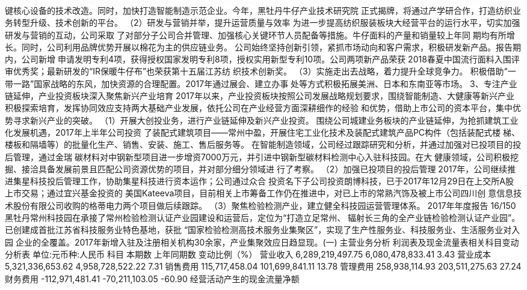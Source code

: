 键核心设备的技术改造。同时，加快打造智能制造示范企业。今年，黑牡丹牛仔产业技术研究院
正式揭牌，将通过产学研合作，打造纺织业务转型升级、技术创新的平台。
（2）研发与营销并举，提升运营质量与效率
为进一步提高纺织服装板块大经营平台的运行水平，切实加强研发与营销的互动，公司采取
了对部分子公司合并管理、加强核心关键环节人员配备等措施。牛仔面料的产量和销量较上年同
期均有所增长。同时，公司利用品牌优势开展以棉花为主的供应链业务。
公司始终坚持创新引领，紧抓市场动向和客户需求，积极研发新产品。报告期内，公司新增
申请发明专利4项，获得授权国家发明专利8项，授权实用新型专利10项。公司两项新产品荣获
2018春夏中国流行面料入围评审优秀奖；最新研发的“IR保暖牛仔布”也荣获第十五届江苏纺
织技术创新奖。
（3）实施走出去战略，着力提升全球竞争力。
积极借助“一带一路”国家战略的东风，加快资源的合理配置。2017年通过展会、建立办事
处等方式积极拓展美洲、日本和东南亚等市场。
3、专注产业链延伸，产业投资板块深入聚焦新兴产业培育
2017年以来，产业投资板块按照公司发展战略规划要求，围绕智能制造、大健康等新兴产业
积极探索培育，发挥协同效应支持两大基础产业发展，依托公司在产业经营方面深耕细作的经验
和优势，借助上市公司的资本平台，集中优势寻求新兴产业的突破。
（1）开展大创投业务，进行产业链延伸及新兴产业投资。
围绕公司城建业务板块的产业链延伸，为抢抓建筑工业化发展机遇，2017年上半年公司投资
了装配式建筑项目——常州中盈，开展住宅工业化技术及装配式建筑产品PC构件（包括装配式楼
梯、楼板和隔墙等）的批量化生产、销售、安装、施工、售后服务等。
在智能制造领域，公司经过跟踪研究和分析，并通过加强对已投项目的投后管理，通过金瑞
碳材料对中钢新型项目进一步增资7000万元，并引进中钢新型碳材料检测中心入驻科技园。在大
健康领域，公司积极挖掘、接洽具备发展前景且匹配公司资源优势的项目，并对部分细分领域进
行了考察。
（2）加强已投项目的投后管理
2017年，公司继续推进集星科技投后管理工作，协助集星科技进行资本运作；公司通过众合
投资名下子公司投资朗博科技，已于2017年12月29日在上交所A股上市交易；通过宜兴基金投资的
美国Kateeva项目，目前相关上市筹备工作仍在推进中，对已上市的常熟汽饰及被上市公司四川创
意信息技术股份有限公司收购的格蒂电力两个项目做后续跟踪。
（3）聚焦检验检测产业，建立健全科技园运营管理体系。
2017年年度报告
16/150黑牡丹常州科技园在承接了常州检验检测认证产业园建设和运营后，定位为“打造立足常州、
辐射长三角的全产业链检验检测认证产业园”。已创建成首批江苏省科技服务业特色基地，获批
“国家检验检测高技术服务业集聚区”，实现了生产性服务业、科技服务业、生活服务业对入园
企业的全覆盖。2017年新增入驻及注册相关机构30余家，产业集聚效应日趋显现。(一)
主营业务分析
利润表及现金流量表相关科目变动分析表
单位:元币种:人民币
科目
本期数
上年同期数
变动比例（%）
营业收入
6,289,219,497.75
6,080,478,833.41
3.43
营业成本
5,321,336,653.62
4,958,728,522.22
7.31
销售费用
115,717,458.04
101,699,841.11
13.78
管理费用
258,938,114.93
203,511,275.63
27.24
财务费用
-112,971,481.41
-70,211,103.05
-60.90
经营活动产生的现金流量净额